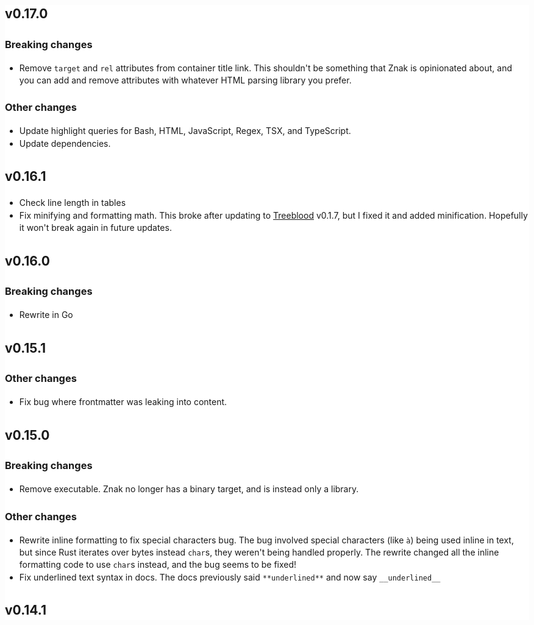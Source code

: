 ## v0.17.0

### Breaking changes

- Remove `target` and `rel` attributes from container title link. This shouldn't be something that Znak is opinionated about, and you can add and remove attributes with whatever HTML parsing library you prefer.

### Other changes

- Update highlight queries for Bash, HTML, JavaScript, Regex, TSX, and TypeScript.
- Update dependencies.

## v0.16.1

- Check line length in tables
- Fix minifying and formatting math. This broke after updating to [Treeblood](https://github.com/wyatt915/treeblood) v0.1.7, but I fixed it and added minification. Hopefully it won't break again in future updates.

## v0.16.0

### Breaking changes

- Rewrite in Go

## v0.15.1

### Other changes

- Fix bug where frontmatter was leaking into content.

## v0.15.0

### Breaking changes

- Remove executable. Znak no longer has a binary target, and is instead only a library.

### Other changes

- Rewrite inline formatting to fix special characters bug. The bug involved special characters (like `à`) being used inline in text, but since Rust iterates over bytes instead `char`s, they weren't being handled properly. The rewrite changed all the inline formatting code to use `char`s instead, and the bug seems to be fixed!
- Fix underlined text syntax in docs. The docs previously said `**underlined**` and now say `__underlined__`

## v0.14.1
